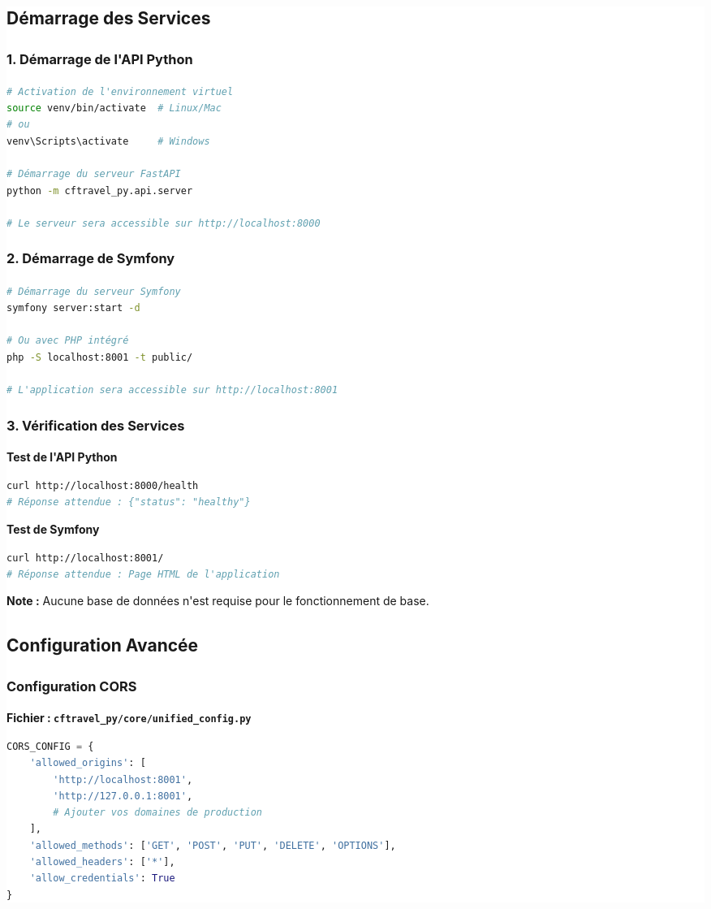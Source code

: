 ## Démarrage des Services

### 1. Démarrage de l'API Python

```bash
# Activation de l'environnement virtuel
source venv/bin/activate  # Linux/Mac
# ou
venv\Scripts\activate     # Windows

# Démarrage du serveur FastAPI
python -m cftravel_py.api.server

# Le serveur sera accessible sur http://localhost:8000
```

### 2. Démarrage de Symfony

```bash
# Démarrage du serveur Symfony
symfony server:start -d

# Ou avec PHP intégré
php -S localhost:8001 -t public/

# L'application sera accessible sur http://localhost:8001
```

### 3. Vérification des Services

**Test de l'API Python**
```bash
curl http://localhost:8000/health
# Réponse attendue : {"status": "healthy"}
```

**Test de Symfony**
```bash
curl http://localhost:8001/
# Réponse attendue : Page HTML de l'application
```

**Note :** Aucune base de données n'est requise pour le fonctionnement de base.

## Configuration Avancée

### Configuration CORS

**Fichier : `cftravel_py/core/unified_config.py`**
```python
CORS_CONFIG = {
    'allowed_origins': [
        'http://localhost:8001',
        'http://127.0.0.1:8001',
        # Ajouter vos domaines de production
    ],
    'allowed_methods': ['GET', 'POST', 'PUT', 'DELETE', 'OPTIONS'],
    'allowed_headers': ['*'],
    'allow_credentials': True
}
```
